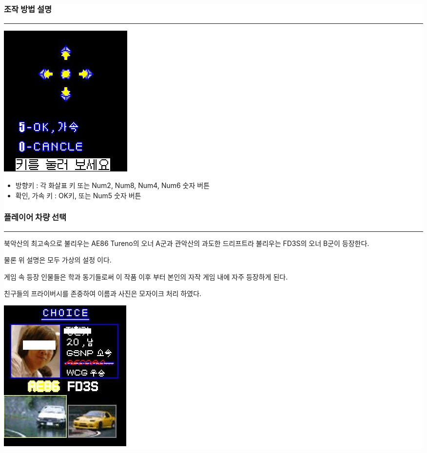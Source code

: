 
### 조작 방법 설명

---

![조작 방법 설명 화면](/assets/img/projects/initial_b/inb_controll.JPG)

- 방향키 : 각 화살표 키 또는 Num2, Num8, Num4, Num6 숫자 버튼  
- 확인, 가속 키 : OK키, 또는 Num5 숫자 버튼  


### 플레이어 차량 선택

---

북악산의 최고속으로 불리우는 AE86 Tureno의 오너 A군과 관악산의 과도한 드리프트라 불리우는 FD3S의 오너 B군이 등장한다.  

물론 위 설명은 모두 가상의 설정 이다.  

게임 속 등장 인물들은 학과 동기들로써 이 작품 이후 부터 본인의 자작 게임 내에 자주 등장하게 된다.  

친구들의 프라이버시를 존중하여 이름과 사진은 모자이크 처리 하였다.

![플레이어의 차량 선택 1](/assets/img/projects/initial_b/inb1.jpg)
